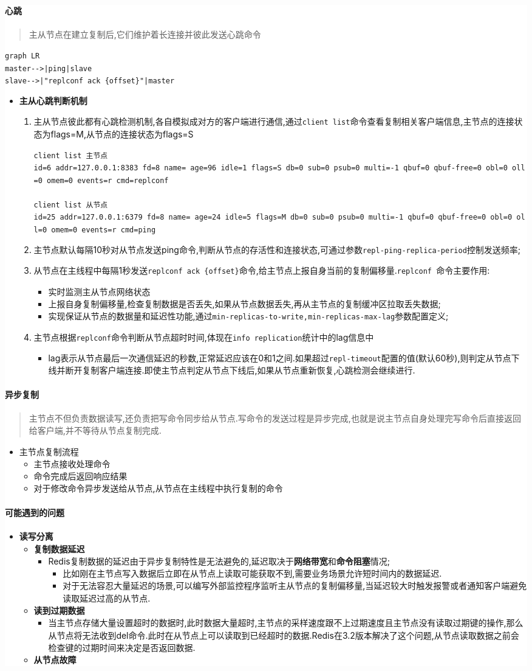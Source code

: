 #### 心跳

> 主从节点在建立复制后,它们维护着长连接并彼此发送心跳命令

```mermaid
graph LR
master-->|ping|slave
slave-->|"replconf ack {offset}"|master
```

* **主从心跳判断机制**

  1. 主从节点彼此都有心跳检测机制,各自模拟成对方的客户端进行通信,通过`client list`命令查看复制相关客户端信息,主节点的连接状态为flags=M,从节点的连接状态为flags=S

     ```
     client list 主节点
     id=6 addr=127.0.0.1:8383 fd=8 name= age=96 idle=1 flags=S db=0 sub=0 psub=0 multi=-1 qbuf=0 qbuf-free=0 obl=0 oll=0 omem=0 events=r cmd=replconf
     
     client list 从节点
     id=25 addr=127.0.0.1:6379 fd=8 name= age=24 idle=5 flags=M db=0 sub=0 psub=0 multi=-1 qbuf=0 qbuf-free=0 obl=0 oll=0 omem=0 events=r cmd=ping
     ```

  2. 主节点默认每隔10秒对从节点发送ping命令,判断从节点的存活性和连接状态,可通过参数`repl-ping-replica-period`控制发送频率;

  3. 从节点在主线程中每隔1秒发送`replconf ack {offset}`命令,给主节点上报自身当前的复制偏移量.`replconf `命令主要作用:

     * 实时监测主从节点网络状态
     * 上报自身复制偏移量,检查复制数据是否丢失,如果从节点数据丢失,再从主节点的复制缓冲区拉取丢失数据;
     * 实现保证从节点的数据量和延迟性功能,通过`min-replicas-to-write,min-replicas-max-lag`参数配置定义;

  4. 主节点根据`replconf`命令判断从节点超时时间,体现在`info replication`统计中的lag信息中

     * lag表示从节点最后一次通信延迟的秒数,正常延迟应该在0和1之间.如果超过`repl-timeout`配置的值(默认60秒),则判定从节点下线并断开复制客户端连接.即使主节点判定从节点下线后,如果从节点重新恢复,心跳检测会继续进行.

#### 异步复制

> 主节点不但负责数据读写,还负责把写命令同步给从节点.写命令的发送过程是异步完成,也就是说主节点自身处理完写命令后直接返回给客户端,并不等待从节点复制完成.

* 主节点复制流程
  * 主节点接收处理命令
  * 命令完成后返回响应结果
  * 对于修改命令异步发送给从节点,从节点在主线程中执行复制的命令

#### 可能遇到的问题

* **读写分离**
  * **复制数据延迟**
    * Redis复制数据的延迟由于异步复制特性是无法避免的,延迟取决于**网络带宽**和**命令阻塞**情况;
      * 比如刚在主节点写入数据后立即在从节点上读取可能获取不到,需要业务场景允许短时间内的数据延迟.
      * 对于无法容忍大量延迟的场景,可以编写外部监控程序监听主从节点的复制偏移量,当延迟较大时触发报警或者通知客户端避免读取延迟过高的从节点.
  * **读到过期数据**
    * 当主节点存储大量设置超时的数据时,此时数据大量超时,主节点的采样速度跟不上过期速度且主节点没有读取过期键的操作,那么从节点将无法收到del命令.此时在从节点上可以读取到已经超时的数据.Redis在3.2版本解决了这个问题,从节点读取数据之前会检查键的过期时间来决定是否返回数据.
  * **从节点故障**
  